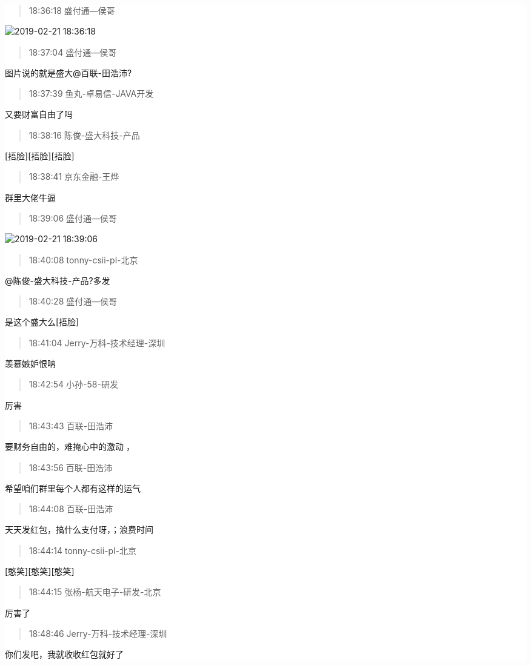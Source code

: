 > 18:36:18  盛付通—侯哥  
   
![2019-02-21 18:36:18](http://static.cocolian.cn/img/20190221_183618.png) 
   
> 18:37:04  盛付通—侯哥  
   
图片说的就是盛大@百联-田浩沛?  
   
> 18:37:39  鱼丸-卓易信-JAVA开发  
   
又要财富自由了吗  
   
> 18:38:16  陈俊-盛大科技-产品  
   
[捂脸][捂脸][捂脸]  
   
> 18:38:41  京东金融-王烨  
   
群里大佬牛逼  
   
> 18:39:06  盛付通—侯哥  
   
![2019-02-21 18:39:06](http://static.cocolian.cn/img/20190221_183906.png) 
   
> 18:40:08  tonny-csii-pl-北京  
   
@陈俊-盛大科技-产品?多发  
   
> 18:40:28  盛付通—侯哥  
   
是这个盛大么[捂脸]  
   
> 18:41:04  Jerry-万科-技术经理-深圳  
   
羡慕嫉妒恨呐  
   
> 18:42:54  小孙-58-研发  
   
厉害  
   
> 18:43:43  百联-田浩沛  
   
要财务自由的，难掩心中的激动 ，  
   
> 18:43:56  百联-田浩沛  
   
希望咱们群里每个人都有这样的运气  
   
> 18:44:08  百联-田浩沛  
   
天天发红包，搞什么支付呀，；浪费时间  
   
> 18:44:14  tonny-csii-pl-北京  
   
[憨笑][憨笑][憨笑]  
   
> 18:44:15  张杨-航天电子-研发-北京  
   
厉害了  
   
> 18:48:46  Jerry-万科-技术经理-深圳  
   
你们发吧，我就收收红包就好了  
   